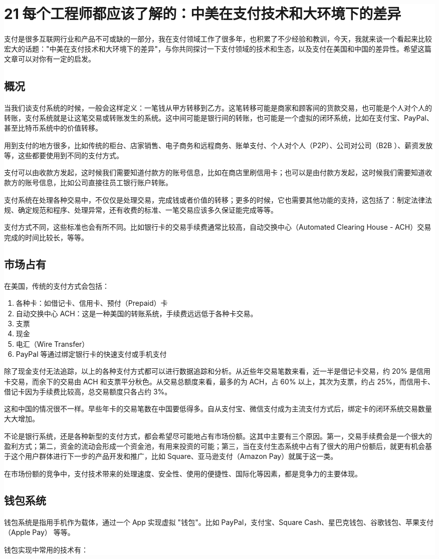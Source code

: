 # 21 每个工程师都应该了解的：中美在支付技术和大环境下的差异

支付是很多互联网行业和产品不可或缺的一部分，我在支付领域工作了很多年，也积累了不少经验和教训，今天，我就来谈一个看起来比较宏大的话题："中美在支付技术和大环境下的差异"，与你共同探讨一下支付领域的技术和生态，以及支付在美国和中国的差异性。希望这篇文章可以对你有一定的启发。

## 概况

当我们谈支付系统的时候，一般会这样定义：一笔钱从甲方转移到乙方。这笔转移可能是商家和顾客间的货款交易，也可能是个人对个人的转账，支付系统就是让这笔交易或转账发生的系统。这中间可能是银行间的转账，也可能是一个虚拟的闭环系统，比如在支付宝、PayPal、甚至比特币系统中的价值转移。

用到支付的地方很多，比如传统的柜台、店家销售、电子商务和远程商务、账单支付、个人对个人（P2P）、公司对公司（B2B
）、薪资发放等，这些都要使用到不同的支付方式。

支付可以由收款方发起，这时候我们需要知道付款方的账号信息，比如在商店里刷信用卡；也可以是由付款方发起，这时候我们需要知道收款方的账号信息，比如公司直接往员工银行账户转账。

支付系统在处理各种交易中，不仅仅是处理交易，完成钱或者价值的转移；更多的时候，它也需要其他功能的支持，这包括了：制定法律法规、确定规范和程序、处理异常，还有收费的标准、一笔交易应该多久保证能完成等等。

支付方式不同，这些标准也会有所不同。比如银行卡的交易手续费通常比较高，自动交换中心（Automated
Clearing House - ACH）交易完成的时间比较长，等等。

## 市场占有

在美国，传统的支付方式会包括：

1.  各种卡：如借记卡、信用卡、预付（Prepaid）卡
2.  自动交换中心 ACH：这是一种美国的转账系统，手续费远远低于各种卡交易。
3.  支票
4.  现金
5.  电汇（Wire Transfer）
6.  PayPal 等通过绑定银行卡的快速支付或手机支付

除了现金支付无法追踪，以上的各种支付方式都可以进行数据追踪和分析。从近些年交易笔数来看，近一半是借记卡交易，约
20% 是信用卡交易，而余下的交易由 ACH
和支票平分秋色。从交易总额度来看，最多的为 ACH，占 60%
以上，其次为支票，约占
25%，而信用卡、借记卡因为手续费比较高，总交易额度只各占约 3%。

这和中国的情况很不一样。早些年卡的交易笔数在中国要低得多。自从支付宝、微信支付成为主流支付方式后，绑定卡的闭环系统交易数量大大增加。

不论是银行系统，还是各种新型的支付方式，都会希望尽可能地占有市场份额。这其中主要有三个原因。第一，交易手续费会是一个很大的盈利方式；第二，资金的流动会形成一个资金池，有用来投资的可能；第三，当在支付生态系统中占有了很大的用户份额后，就更有机会基于这个用户群体进行下一步的产品开发和推广，比如
Square、亚马逊支付（Amazon Pay）就属于这一类。

在市场份额的竞争中，支付技术带来的处理速度、安全性、使用的便捷性、国际化等因素，都是竞争力的主要体现。

## 钱包系统

钱包系统是指用手机作为载体，通过一个 App 实现虚拟 "钱包"。比如
PayPal，支付宝、Square Cash、星巴克钱包、谷歌钱包、苹果支付 （Apple
Pay） 等等。

钱包实现中常用的技术有：
